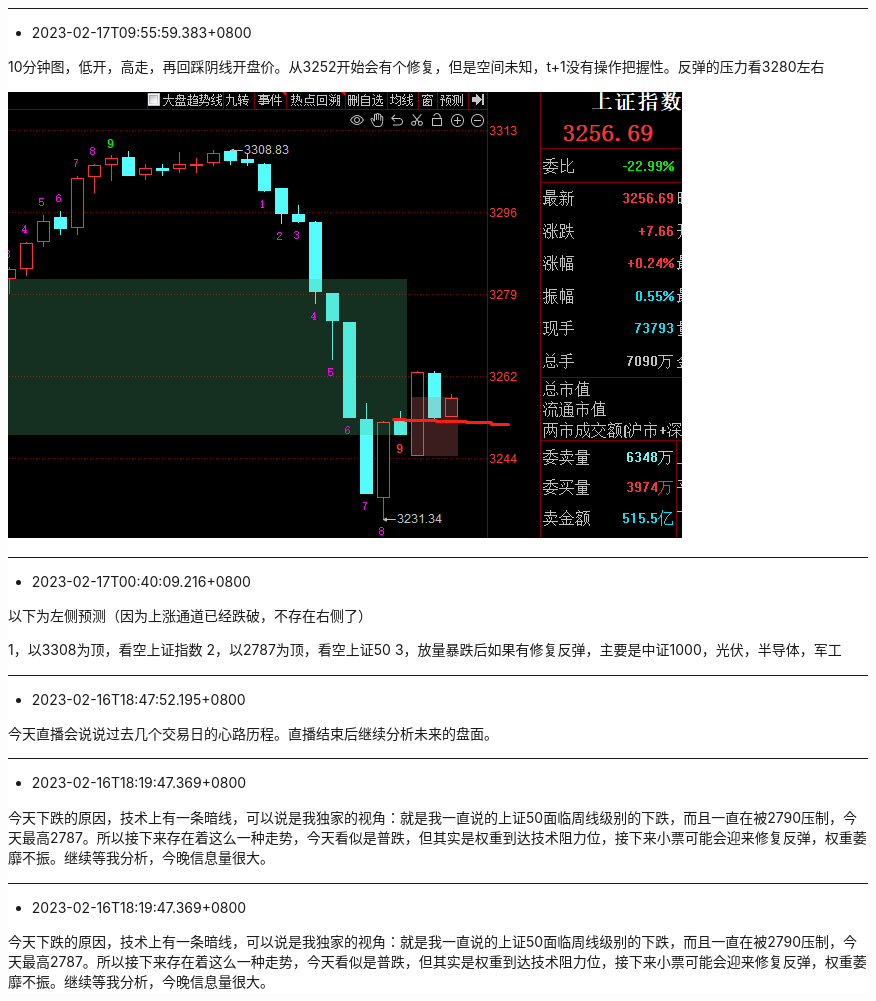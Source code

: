 -----------
* 2023-02-17T09:55:59.383+0800

10分钟图，低开，高走，再回踩阴线开盘价。从3252开始会有个修复，但是空间未知，t+1没有操作把握性。反弹的压力看3280左右

![](images/212884154525511.png)

-----------
* 2023-02-17T00:40:09.216+0800

以下为左侧预测（因为上涨通道已经跌破，不存在右侧了）

1，以3308为顶，看空上证指数
2，以2787为顶，看空上证50
3，放量暴跌后如果有修复反弹，主要是中证1000，光伏，半导体，军工

-----------
* 2023-02-16T18:47:52.195+0800

今天直播会说说过去几个交易日的心路历程。直播结束后继续分析未来的盘面。

-----------
* 2023-02-16T18:19:47.369+0800

今天下跌的原因，技术上有一条暗线，可以说是我独家的视角：就是我一直说的上证50面临周线级别的下跌，而且一直在被2790压制，今天最高2787。所以接下来存在着这么一种走势，今天看似是普跌，但其实是权重到达技术阻力位，接下来小票可能会迎来修复反弹，权重萎靡不振。继续等我分析，今晚信息量很大。

-----------
* 2023-02-16T18:19:47.369+0800

今天下跌的原因，技术上有一条暗线，可以说是我独家的视角：就是我一直说的上证50面临周线级别的下跌，而且一直在被2790压制，今天最高2787。所以接下来存在着这么一种走势，今天看似是普跌，但其实是权重到达技术阻力位，接下来小票可能会迎来修复反弹，权重萎靡不振。继续等我分析，今晚信息量很大。

